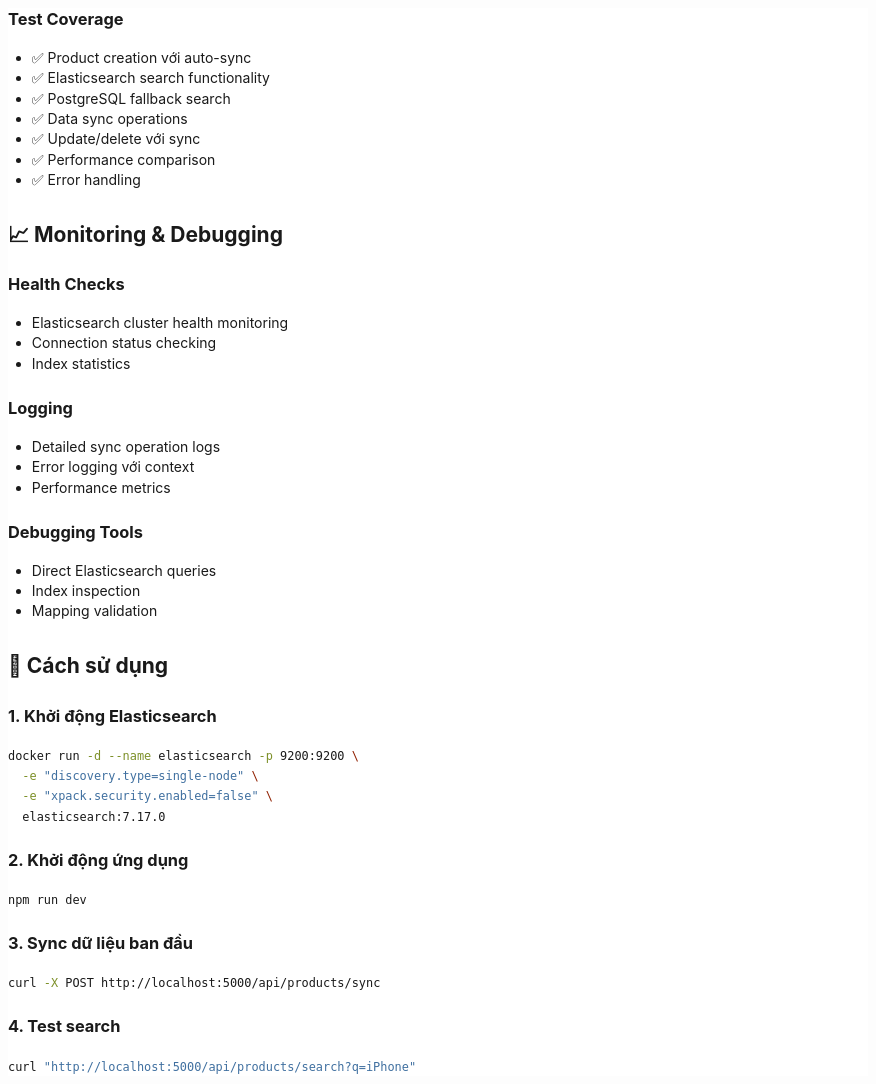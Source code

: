 ### Test Coverage
- ✅ Product creation với auto-sync
- ✅ Elasticsearch search functionality
- ✅ PostgreSQL fallback search
- ✅ Data sync operations
- ✅ Update/delete với sync
- ✅ Performance comparison
- ✅ Error handling

## 📈 Monitoring & Debugging

### Health Checks
- Elasticsearch cluster health monitoring
- Connection status checking
- Index statistics

### Logging
- Detailed sync operation logs
- Error logging với context
- Performance metrics

### Debugging Tools
- Direct Elasticsearch queries
- Index inspection
- Mapping validation

## 🚀 Cách sử dụng

### 1. Khởi động Elasticsearch
```bash
docker run -d --name elasticsearch -p 9200:9200 \
  -e "discovery.type=single-node" \
  -e "xpack.security.enabled=false" \
  elasticsearch:7.17.0
```

### 2. Khởi động ứng dụng
```bash
npm run dev
```

### 3. Sync dữ liệu ban đầu
```bash
curl -X POST http://localhost:5000/api/products/sync
```

### 4. Test search
```bash
curl "http://localhost:5000/api/products/search?q=iPhone"
```
